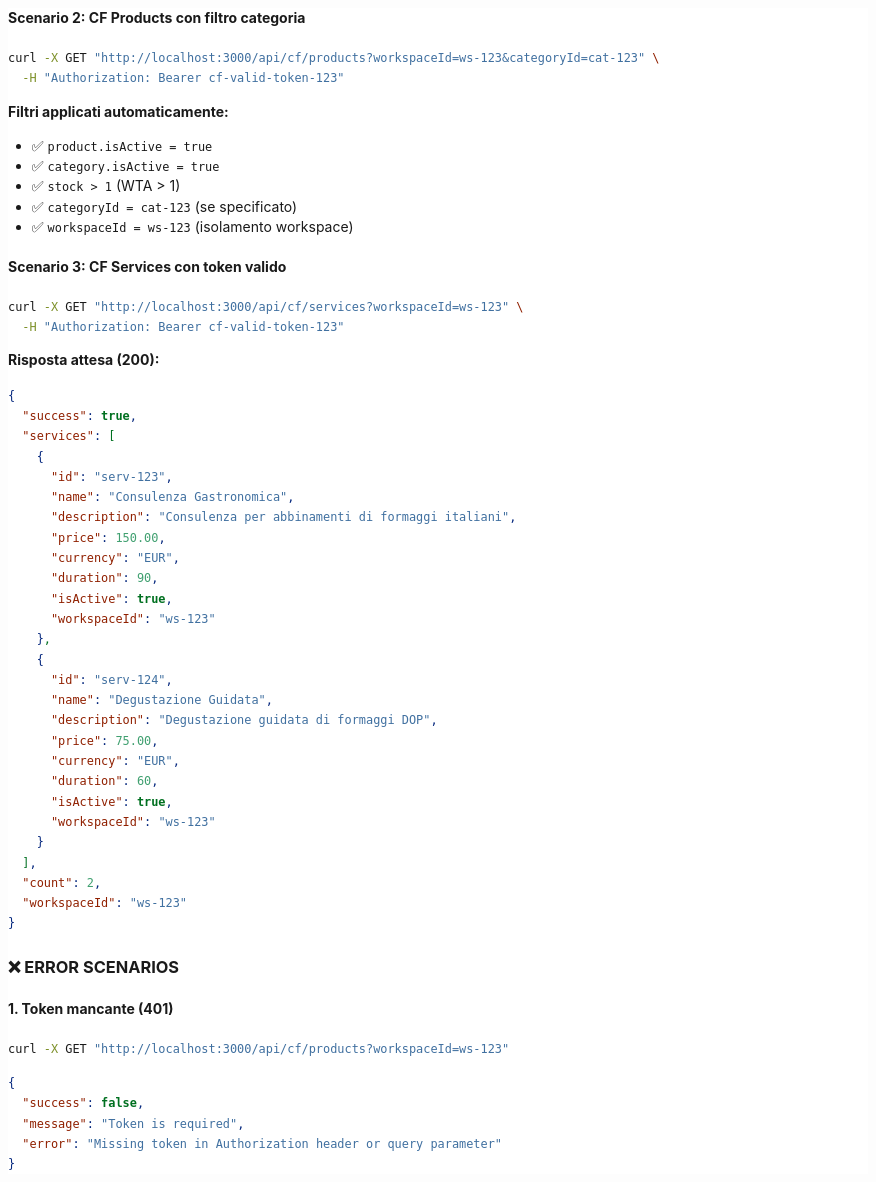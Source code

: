 #### **Scenario 2: CF Products con filtro categoria**
```bash
curl -X GET "http://localhost:3000/api/cf/products?workspaceId=ws-123&categoryId=cat-123" \
  -H "Authorization: Bearer cf-valid-token-123"
```

**Filtri applicati automaticamente:**
- ✅ `product.isActive = true` 
- ✅ `category.isActive = true`
- ✅ `stock > 1` (WTA > 1)
- ✅ `categoryId = cat-123` (se specificato)
- ✅ `workspaceId = ws-123` (isolamento workspace)

#### **Scenario 3: CF Services con token valido**
```bash
curl -X GET "http://localhost:3000/api/cf/services?workspaceId=ws-123" \
  -H "Authorization: Bearer cf-valid-token-123"
```

**Risposta attesa (200):**
```json
{
  "success": true,
  "services": [
    {
      "id": "serv-123",
      "name": "Consulenza Gastronomica",
      "description": "Consulenza per abbinamenti di formaggi italiani",
      "price": 150.00,
      "currency": "EUR",
      "duration": 90,
      "isActive": true,
      "workspaceId": "ws-123"
    },
    {
      "id": "serv-124",
      "name": "Degustazione Guidata",
      "description": "Degustazione guidata di formaggi DOP",
      "price": 75.00,
      "currency": "EUR",
      "duration": 60,
      "isActive": true,
      "workspaceId": "ws-123"
    }
  ],
  "count": 2,
  "workspaceId": "ws-123"
}
```

### ❌ **ERROR SCENARIOS**

#### **1. Token mancante (401)**
```bash
curl -X GET "http://localhost:3000/api/cf/products?workspaceId=ws-123"
```
```json
{
  "success": false,
  "message": "Token is required",
  "error": "Missing token in Authorization header or query parameter"
}
```

